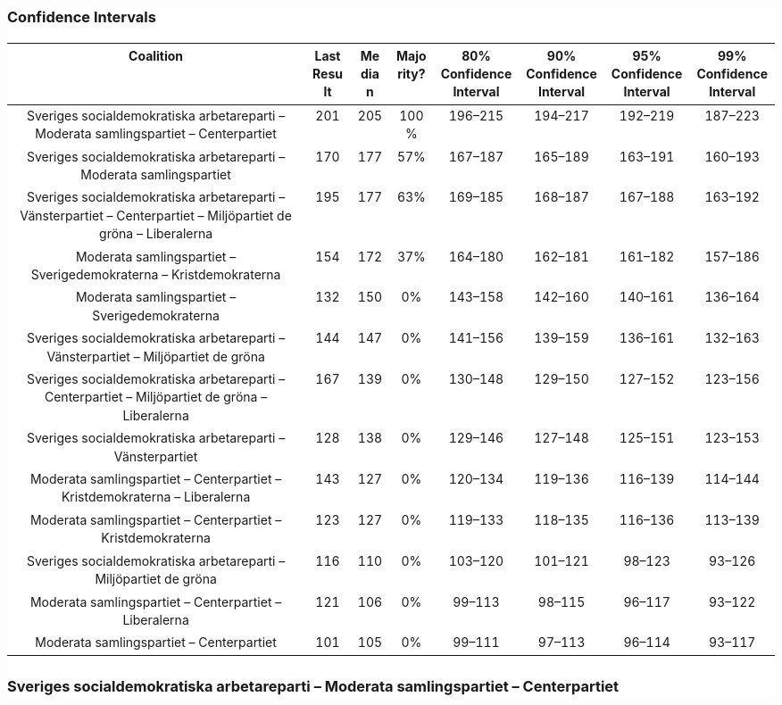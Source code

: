 ### Confidence Intervals

| Coalition | Last Result | Median | Majority? | 80% Confidence Interval | 90% Confidence Interval | 95% Confidence Interval | 99% Confidence Interval |
|:---------:|:-----------:|:------:|:---------:|:-----------------------:|:-----------------------:|:-----------------------:|:-----------------------:|
| Sveriges socialdemokratiska arbetareparti – Moderata samlingspartiet – Centerpartiet | 201 | 205 | 100% | 196–215 | 194–217 | 192–219 | 187–223 |
| Sveriges socialdemokratiska arbetareparti – Moderata samlingspartiet | 170 | 177 | 57% | 167–187 | 165–189 | 163–191 | 160–193 |
| Sveriges socialdemokratiska arbetareparti – Vänsterpartiet – Centerpartiet – Miljöpartiet de gröna – Liberalerna | 195 | 177 | 63% | 169–185 | 168–187 | 167–188 | 163–192 |
| Moderata samlingspartiet – Sverigedemokraterna – Kristdemokraterna | 154 | 172 | 37% | 164–180 | 162–181 | 161–182 | 157–186 |
| Moderata samlingspartiet – Sverigedemokraterna | 132 | 150 | 0% | 143–158 | 142–160 | 140–161 | 136–164 |
| Sveriges socialdemokratiska arbetareparti – Vänsterpartiet – Miljöpartiet de gröna | 144 | 147 | 0% | 141–156 | 139–159 | 136–161 | 132–163 |
| Sveriges socialdemokratiska arbetareparti – Centerpartiet – Miljöpartiet de gröna – Liberalerna | 167 | 139 | 0% | 130–148 | 129–150 | 127–152 | 123–156 |
| Sveriges socialdemokratiska arbetareparti – Vänsterpartiet | 128 | 138 | 0% | 129–146 | 127–148 | 125–151 | 123–153 |
| Moderata samlingspartiet – Centerpartiet – Kristdemokraterna – Liberalerna | 143 | 127 | 0% | 120–134 | 119–136 | 116–139 | 114–144 |
| Moderata samlingspartiet – Centerpartiet – Kristdemokraterna | 123 | 127 | 0% | 119–133 | 118–135 | 116–136 | 113–139 |
| Sveriges socialdemokratiska arbetareparti – Miljöpartiet de gröna | 116 | 110 | 0% | 103–120 | 101–121 | 98–123 | 93–126 |
| Moderata samlingspartiet – Centerpartiet – Liberalerna | 121 | 106 | 0% | 99–113 | 98–115 | 96–117 | 93–122 |
| Moderata samlingspartiet – Centerpartiet | 101 | 105 | 0% | 99–111 | 97–113 | 96–114 | 93–117 |

### Sveriges socialdemokratiska arbetareparti – Moderata samlingspartiet – Centerpartiet
